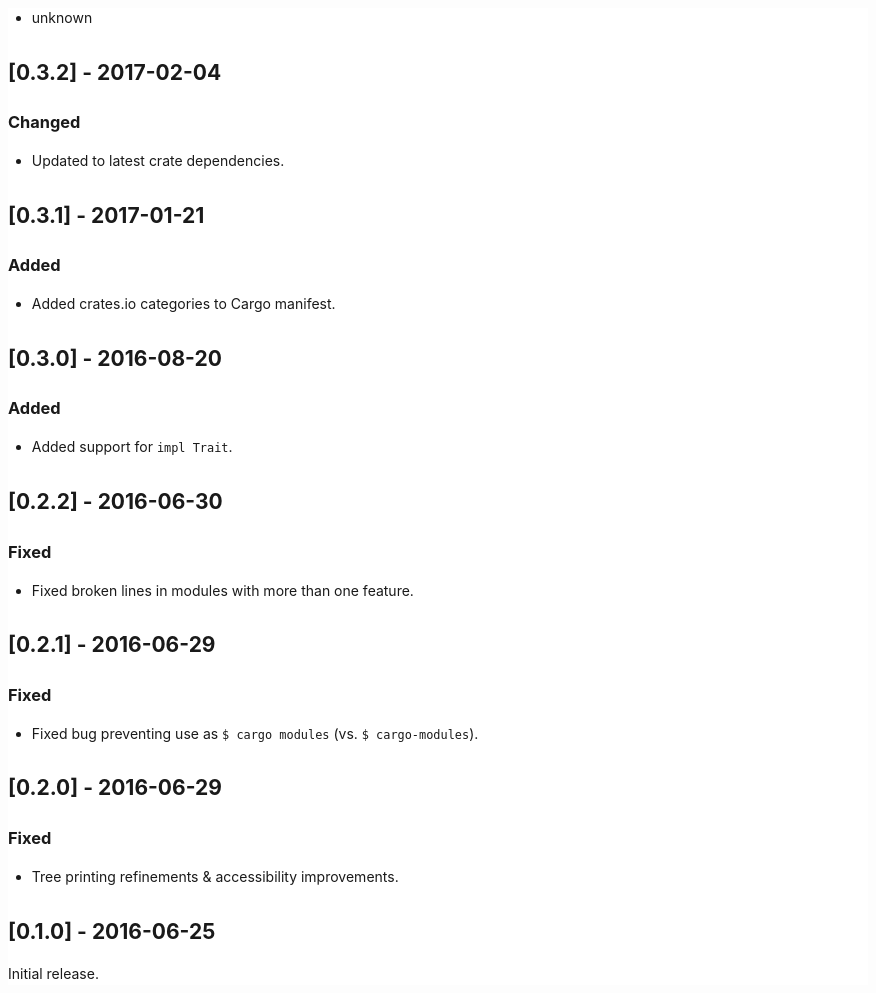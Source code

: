 - unknown

## [0.3.2] - 2017-02-04

### Changed

- Updated to latest crate dependencies.

## [0.3.1] - 2017-01-21

### Added

- Added crates.io categories to Cargo manifest.

## [0.3.0] - 2016-08-20

### Added

- Added support for `impl Trait`.

## [0.2.2] - 2016-06-30

### Fixed

- Fixed broken lines in modules with more than one feature.

## [0.2.1] - 2016-06-29

### Fixed

- Fixed bug preventing use as `$ cargo modules` (vs. `$ cargo-modules`).

## [0.2.0] - 2016-06-29

### Fixed

- Tree printing refinements & accessibility improvements.

## [0.1.0] - 2016-06-25

Initial release.
